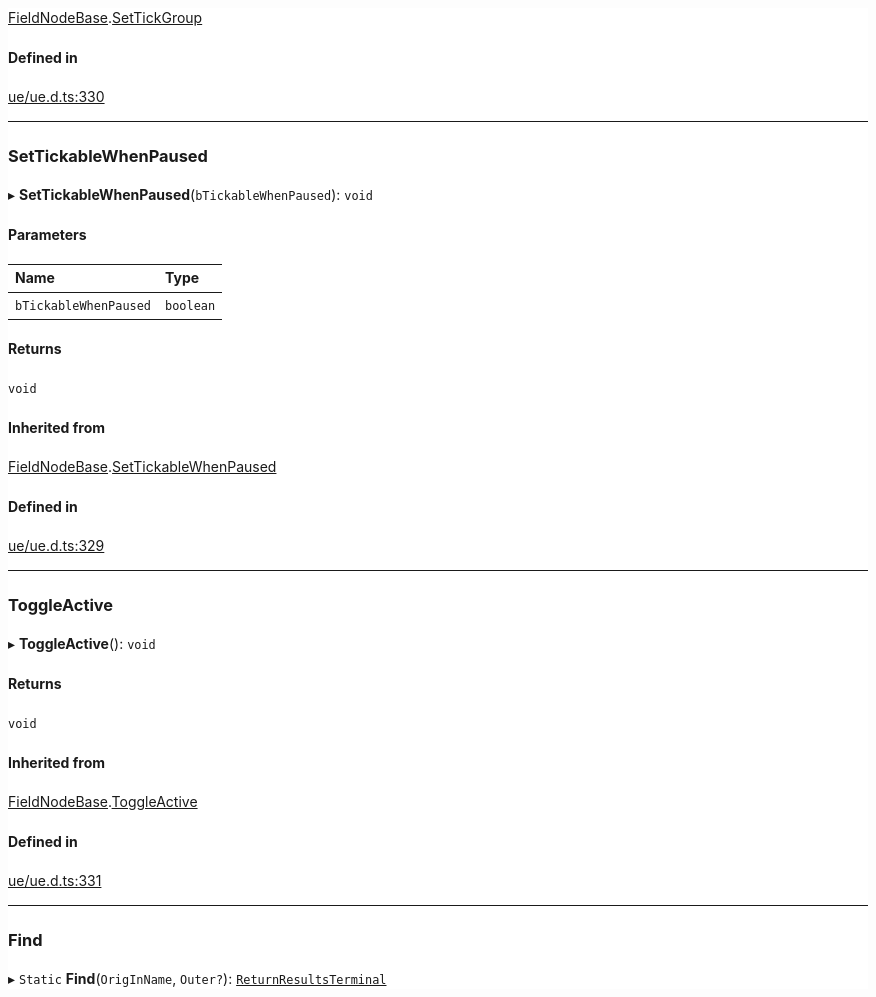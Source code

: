 [FieldNodeBase](ue_ue.FieldNodeBase.md).[SetTickGroup](ue_ue.FieldNodeBase.md#settickgroup)

#### Defined in

[ue/ue.d.ts:330](https://github.com/YugMetaverse/yug_typings/blob/b7d9b19/ue/ue.d.ts#L330)

___

### SetTickableWhenPaused

▸ **SetTickableWhenPaused**(`bTickableWhenPaused`): `void`

#### Parameters

| Name | Type |
| :------ | :------ |
| `bTickableWhenPaused` | `boolean` |

#### Returns

`void`

#### Inherited from

[FieldNodeBase](ue_ue.FieldNodeBase.md).[SetTickableWhenPaused](ue_ue.FieldNodeBase.md#settickablewhenpaused)

#### Defined in

[ue/ue.d.ts:329](https://github.com/YugMetaverse/yug_typings/blob/b7d9b19/ue/ue.d.ts#L329)

___

### ToggleActive

▸ **ToggleActive**(): `void`

#### Returns

`void`

#### Inherited from

[FieldNodeBase](ue_ue.FieldNodeBase.md).[ToggleActive](ue_ue.FieldNodeBase.md#toggleactive)

#### Defined in

[ue/ue.d.ts:331](https://github.com/YugMetaverse/yug_typings/blob/b7d9b19/ue/ue.d.ts#L331)

___

### Find

▸ `Static` **Find**(`OrigInName`, `Outer?`): [`ReturnResultsTerminal`](ue_ue.ReturnResultsTerminal.md)
